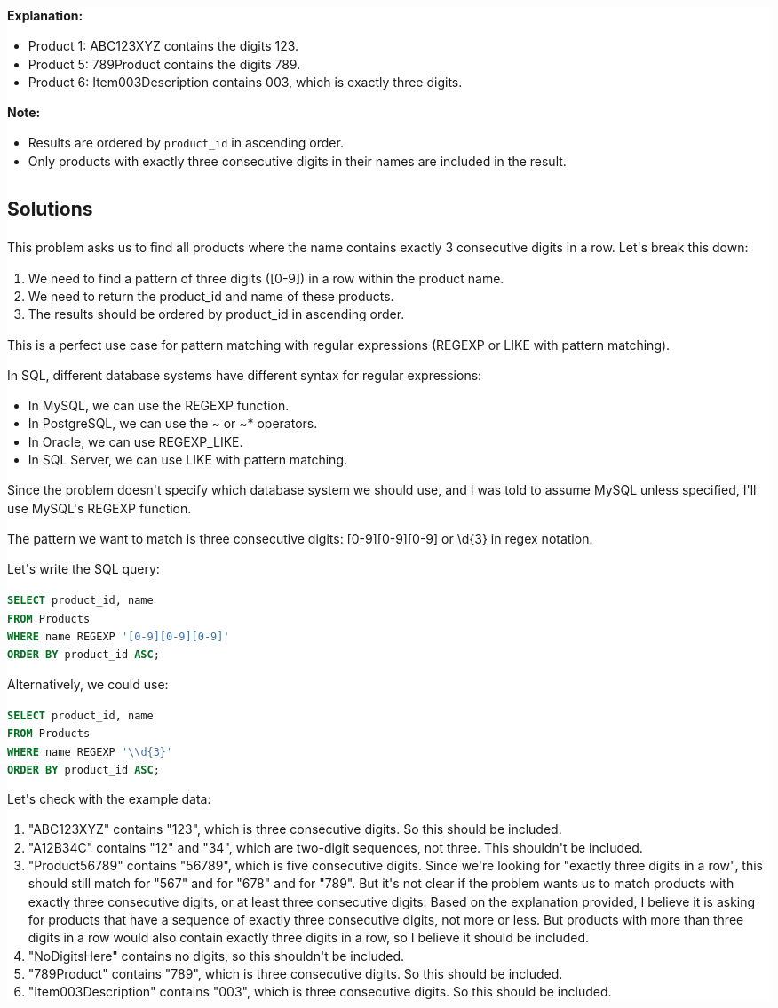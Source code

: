 **Explanation:**

- Product 1: ABC123XYZ contains the digits 123.
- Product 5: 789Product contains the digits 789.
- Product 6: Item003Description contains 003, which is exactly three digits.

**Note:**

- Results are ordered by `product_id` in ascending order.
- Only products with exactly three consecutive digits in their names are included in the result.

## Solutions

<Inner Monologue>  
This problem asks us to find all products where the name contains exactly 3 consecutive digits in a row. Let's break this down:  

1. We need to find a pattern of three digits ([0-9]) in a row within the product name.
2. We need to return the product_id and name of these products.
3. The results should be ordered by product_id in ascending order.

This is a perfect use case for pattern matching with regular expressions (REGEXP or LIKE with pattern matching).

In SQL, different database systems have different syntax for regular expressions:

- In MySQL, we can use the REGEXP function.
- In PostgreSQL, we can use the ~ or ~* operators.
- In Oracle, we can use REGEXP_LIKE.
- In SQL Server, we can use LIKE with pattern matching.

Since the problem doesn't specify which database system we should use, and I was told to assume MySQL unless specified, I'll use MySQL's REGEXP function.

The pattern we want to match is three consecutive digits: [0-9][0-9][0-9] or \d{3} in regex notation.

Let's write the SQL query:

```SQL
SELECT product_id, name
FROM Products
WHERE name REGEXP '[0-9][0-9][0-9]'
ORDER BY product_id ASC;
```

Alternatively, we could use:

```SQL
SELECT product_id, name
FROM Products
WHERE name REGEXP '\\d{3}'
ORDER BY product_id ASC;
```

Let's check with the example data:

1. "ABC123XYZ" contains "123", which is three consecutive digits. So this should be included.
2. "A12B34C" contains "12" and "34", which are two-digit sequences, not three. This shouldn't be included.
3. "Product56789" contains "56789", which is five consecutive digits. Since we're looking for "exactly three digits in a row", this should still match for "567" and for "678" and for "789". But it's not clear if the problem wants us to match products with exactly three consecutive digits, or at least three consecutive digits. Based on the explanation provided, I believe it is asking for products that have a sequence of exactly three consecutive digits, not more or less. But products with more than three digits in a row would also contain exactly three digits in a row, so I believe it should be included.
4. "NoDigitsHere" contains no digits, so this shouldn't be included.
5. "789Product" contains "789", which is three consecutive digits. So this should be included.
6. "Item003Description" contains "003", which is three consecutive digits. So this should be included.